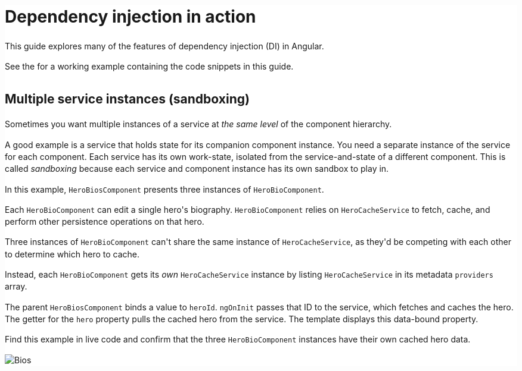 # Dependency injection in action

This guide explores many of the features of dependency injection \(DI\) in Angular.

<div class="alert is-helpful">

See the <live-example></live-example> for a working example containing the code snippets in this guide.

</div>

<a id="multiple-service-instances"></a>

## Multiple service instances (sandboxing)

Sometimes you want multiple instances of a service at *the same level* of the component hierarchy.

A good example is a service that holds state for its companion component instance.
You need a separate instance of the service for each component.
Each service has its own work-state, isolated from the service-and-state of a different component.
This is called *sandboxing* because each service and component instance has its own sandbox to play in.

<a id="hero-bios-component"></a>

In this example, `HeroBiosComponent` presents three instances of `HeroBioComponent`.

<code-example header="ap/hero-bios.component.ts" path="dependency-injection-in-action/src/app/hero-bios.component.ts" region="simple"></code-example>

Each `HeroBioComponent` can edit a single hero's biography.
`HeroBioComponent` relies on `HeroCacheService` to fetch, cache, and perform other persistence operations on that hero.

<code-example header="src/app/hero-cache.service.ts" path="dependency-injection-in-action/src/app/hero-cache.service.ts" region="service"></code-example>

Three instances of `HeroBioComponent` can't share the same instance of `HeroCacheService`, as they'd be competing with each other to determine which hero to cache.

Instead, each `HeroBioComponent` gets its *own* `HeroCacheService` instance by listing `HeroCacheService` in its metadata `providers` array.

<code-example header="src/app/hero-bio.component.ts" path="dependency-injection-in-action/src/app/hero-bio.component.ts" region="component"></code-example>

The parent `HeroBiosComponent` binds a value to `heroId`.
`ngOnInit` passes that ID to the service, which fetches and caches the hero.
The getter for the `hero` property pulls the cached hero from the service.
The template displays this data-bound property.

Find this example in <live-example name="dependency-injection-in-action">live code</live-example> and confirm that the three `HeroBioComponent` instances have their own cached hero data.

<div class="lightbox">

<img alt="Bios" src="generated/images/guide/dependency-injection-in-action/hero-bios.png">
